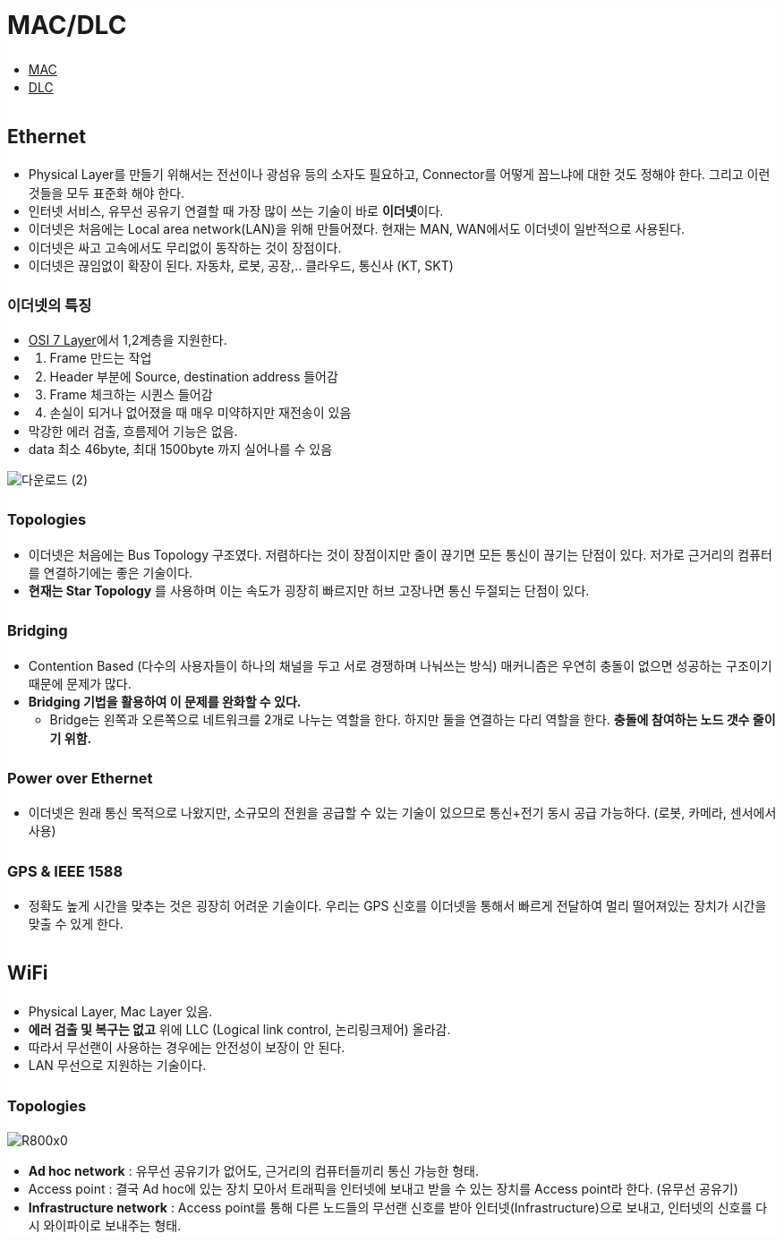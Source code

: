 # MAC/DLC
* [MAC](https://github.com/2017100898/TIL/blob/main/Network/mac_layer.md)
* [DLC](https://github.com/2017100898/TIL/blob/main/Network/dlc_layer.md)

## Ethernet
* Physical Layer를 만들기 위해서는 전선이나 광섬유 등의 소자도 필요하고, Connector를 어떻게 꼽느냐에 대한 것도 정해야 한다. 그리고 이런 것들을 모두 표준화 해야 한다.
* 인터넷 서비스, 유무선 공유기 연결할 때 가장 많이 쓰는 기술이 바로 **이더넷**이다.
* 이더넷은 처음에는 Local area network(LAN)을 위해 만들어졌다. 현재는 MAN, WAN에서도 이더넷이 일반적으로 사용된다.
* 이더넷은 싸고 고속에서도 무리없이 동작하는 것이 장점이다.
* 이더넷은 끊임없이 확장이 된다. 자동차, 로봇, 공장,.. 클라우드, 통신사 (KT, SKT)

### 이더넷의 특징
* [OSI 7 Layer](https://github.com/2017100898/TIL/blob/main/Network/OSI_7_Layer.md)에서 1,2계층을 지원한다.
* 1. Frame 만드는 작업
* 2.  Header 부분에 Source, destination address 들어감
* 3. Frame 체크하는 시퀀스 들어감
* 4. 손실이 되거나 없어졌을 때 매우 미약하지만 재전송이 있음
* 막강한 에러 검출, 흐름제어 기능은 없음.
* data 최소 46byte, 최대 1500byte 까지 실어나를 수 있음 

![다운로드 (2)](https://user-images.githubusercontent.com/64299475/135893805-7422f335-f35e-420f-a5dc-58f09a03d703.png)

### Topologies
* 이더넷은 처음에는 Bus Topology 구조였다. 저렴하다는 것이 장점이지만 줄이 끊기면 모든 통신이 끊기는 단점이 있다. 저가로 근거리의 컴퓨터를 연결하기에는 좋은 기술이다.
* **현재는 Star Topology** 를 사용하며 이는 속도가 굉장히 빠르지만 허브 고장나면 통신 두절되는 단점이 있다.

### Bridging
* Contention Based (다수의 사용자들이 하나의 채널을 두고 서로 경쟁하며 나눠쓰는 방식) 매커니즘은 우연히 충돌이 없으면 성공하는 구조이기 때문에 문제가 많다. 
* **Bridging 기법을 활용하여 이 문제를 완화할 수 있다.**
	* Bridge는 왼쪽과 오른쪽으로 네트워크를 2개로 나누는 역할을 한다. 하지만 둘을 연결하는 다리 역할을 한다. **충돌에 참여하는 노드 갯수 줄이기 위함.**

### Power over Ethernet
* 이더넷은 원래 통신 목적으로 나왔지만, 소규모의 전원을 공급할 수 있는 기술이 있으므로 통신+전기 동시 공급 가능하다. (로봇, 카메라, 센서에서 사용)

### GPS & IEEE 1588
* 정확도 높게 시간을 맞추는 것은 굉장히 어려운 기술이다. 우리는 GPS 신호를 이더넷을 통해서 빠르게 전달하여 멀리 떨어져있는 장치가 시간을 맞출 수 있게 한다.

## WiFi
* Physical Layer, Mac Layer 있음.
* **에러 검출 및 복구는 없고** 위에 LLC (Logical link control, 논리링크제어) 올라감.
* 따라서 무선랜이 사용하는 경우에는 안전성이 보장이 안 된다.
* LAN 무선으로 지원하는 기술이다.

### Topologies
![R800x0](https://user-images.githubusercontent.com/64299475/135896855-d7cf0d98-f139-4fe0-8cb6-ee995ee8f1e1.png)
* **Ad hoc network** : 유무선 공유기가 없어도, 근거리의 컴퓨터들끼리 통신 가능한 형태.
* Access point : 결국 Ad hoc에 있는 장치 모아서 트래픽을 인터넷에 보내고 받을 수 있는 장치를 Access point라 한다. (유무선 공유기)
* **Infrastructure network** : Access point를 통해 다른 노드들의 무선랜 신호를 받아 인터넷(Infrastructure)으로 보내고, 인터넷의 신호를 다시 와이파이로 보내주는 형태.
